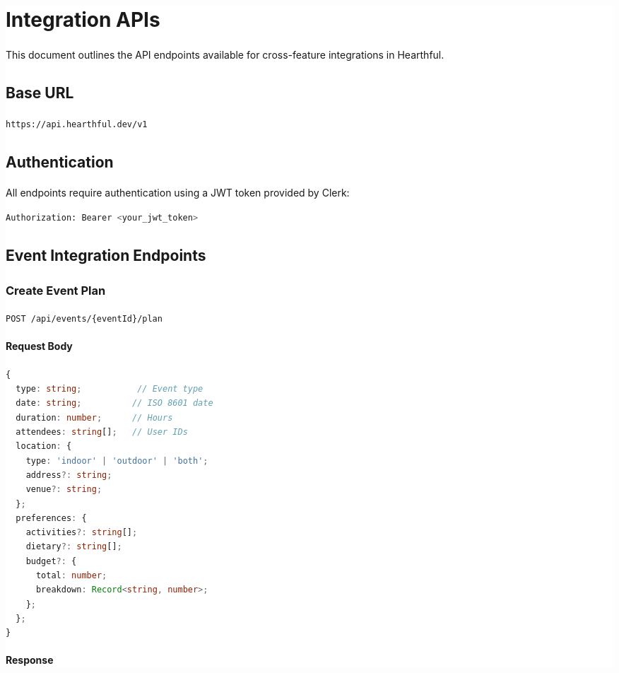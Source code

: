 # Integration APIs

This document outlines the API endpoints available for cross-feature integrations in Hearthful.

## Base URL

```
https://api.hearthful.dev/v1
```

## Authentication

All endpoints require authentication using a JWT token provided by Clerk:

```bash
Authorization: Bearer <your_jwt_token>
```

## Event Integration Endpoints

### Create Event Plan

```http
POST /api/events/{eventId}/plan
```

#### Request Body

```typescript
{
  type: string;           // Event type
  date: string;          // ISO 8601 date
  duration: number;      // Hours
  attendees: string[];   // User IDs
  location: {
    type: 'indoor' | 'outdoor' | 'both';
    address?: string;
    venue?: string;
  };
  preferences: {
    activities?: string[];
    dietary?: string[];
    budget?: {
      total: number;
      breakdown: Record<string, number>;
    };
  };
}
```

#### Response
